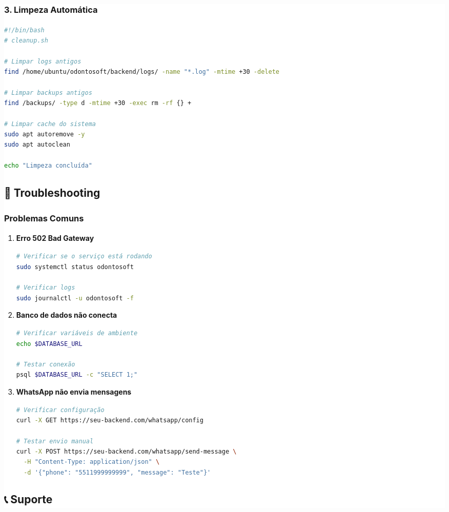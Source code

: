 ### 3. Limpeza Automática

```bash
#!/bin/bash
# cleanup.sh

# Limpar logs antigos
find /home/ubuntu/odontosoft/backend/logs/ -name "*.log" -mtime +30 -delete

# Limpar backups antigos
find /backups/ -type d -mtime +30 -exec rm -rf {} +

# Limpar cache do sistema
sudo apt autoremove -y
sudo apt autoclean

echo "Limpeza concluída"
```

## 🚨 Troubleshooting

### Problemas Comuns

1. **Erro 502 Bad Gateway**
   ```bash
   # Verificar se o serviço está rodando
   sudo systemctl status odontosoft
   
   # Verificar logs
   sudo journalctl -u odontosoft -f
   ```

2. **Banco de dados não conecta**
   ```bash
   # Verificar variáveis de ambiente
   echo $DATABASE_URL
   
   # Testar conexão
   psql $DATABASE_URL -c "SELECT 1;"
   ```

3. **WhatsApp não envia mensagens**
   ```bash
   # Verificar configuração
   curl -X GET https://seu-backend.com/whatsapp/config
   
   # Testar envio manual
   curl -X POST https://seu-backend.com/whatsapp/send-message \
     -H "Content-Type: application/json" \
     -d '{"phone": "5511999999999", "message": "Teste"}'
   ```

## 📞 Suporte
